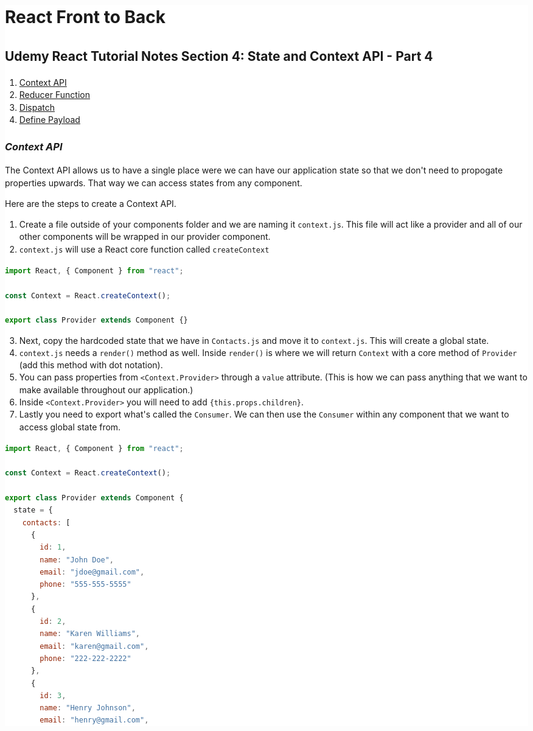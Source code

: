 # React Front to Back

## Udemy React Tutorial Notes Section 4: State and Context API - Part 4

1. [ Context API ](#context-API)
2. [ Reducer Function ](#reducer-function)
3. [ Dispatch ](#dispatch)
4. [ Define Payload ](#define-payload)

<a data="context-API"></a>

### **_Context API_**

The Context API allows us to have a single place were we can have our application state so that we don't need to propogate properties upwards. That way we can access states from any component.

Here are the steps to create a Context API.

1. Create a file outside of your components folder and we are naming it `context.js`. This file will act like a provider and all of our other components will be wrapped in our provider component.
2. `context.js` will use a React core function called `createContext`

```jsx
import React, { Component } from "react";

const Context = React.createContext();

export class Provider extends Component {}
```

3. Next, copy the hardcoded state that we have in `Contacts.js` and move it to `context.js`. This will create a global state.
4. `context.js` needs a `render()` method as well. Inside `render()` is where we will return `Context` with a core method of `Provider` (add this method with dot notation).
5. You can pass properties from `<Context.Provider>` through a `value` attribute. (This is how we can pass anything that we want to make available throughout our application.)
6. Inside `<Context.Provider>` you will need to add `{this.props.children}`.
7. Lastly you need to export what's called the `Consumer`. We can then use the `Consumer` within any component that we want to access global state from.

```jsx
import React, { Component } from "react";

const Context = React.createContext();

export class Provider extends Component {
  state = {
    contacts: [
      {
        id: 1,
        name: "John Doe",
        email: "jdoe@gmail.com",
        phone: "555-555-5555"
      },
      {
        id: 2,
        name: "Karen Williams",
        email: "karen@gmail.com",
        phone: "222-222-2222"
      },
      {
        id: 3,
        name: "Henry Johnson",
        email: "henry@gmail.com",
```